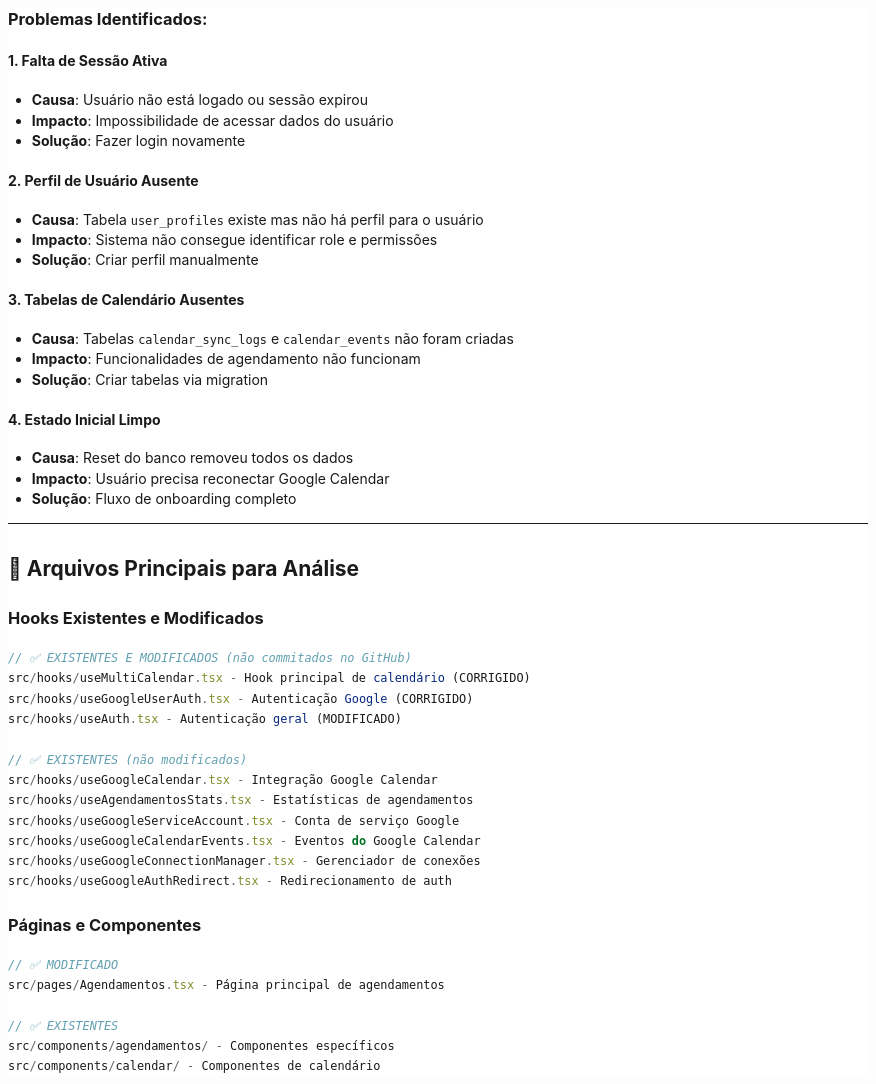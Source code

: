 ### **Problemas Identificados:**

#### **1. Falta de Sessão Ativa**
- **Causa**: Usuário não está logado ou sessão expirou
- **Impacto**: Impossibilidade de acessar dados do usuário
- **Solução**: Fazer login novamente

#### **2. Perfil de Usuário Ausente**
- **Causa**: Tabela `user_profiles` existe mas não há perfil para o usuário
- **Impacto**: Sistema não consegue identificar role e permissões
- **Solução**: Criar perfil manualmente

#### **3. Tabelas de Calendário Ausentes**
- **Causa**: Tabelas `calendar_sync_logs` e `calendar_events` não foram criadas
- **Impacto**: Funcionalidades de agendamento não funcionam
- **Solução**: Criar tabelas via migration

#### **4. Estado Inicial Limpo**
- **Causa**: Reset do banco removeu todos os dados
- **Impacto**: Usuário precisa reconectar Google Calendar
- **Solução**: Fluxo de onboarding completo

---

## 📁 **Arquivos Principais para Análise**

### **Hooks Existentes e Modificados**
```typescript
// ✅ EXISTENTES E MODIFICADOS (não commitados no GitHub)
src/hooks/useMultiCalendar.tsx - Hook principal de calendário (CORRIGIDO)
src/hooks/useGoogleUserAuth.tsx - Autenticação Google (CORRIGIDO)
src/hooks/useAuth.tsx - Autenticação geral (MODIFICADO)

// ✅ EXISTENTES (não modificados)
src/hooks/useGoogleCalendar.tsx - Integração Google Calendar
src/hooks/useAgendamentosStats.tsx - Estatísticas de agendamentos
src/hooks/useGoogleServiceAccount.tsx - Conta de serviço Google
src/hooks/useGoogleCalendarEvents.tsx - Eventos do Google Calendar
src/hooks/useGoogleConnectionManager.tsx - Gerenciador de conexões
src/hooks/useGoogleAuthRedirect.tsx - Redirecionamento de auth
```

### **Páginas e Componentes**
```typescript
// ✅ MODIFICADO
src/pages/Agendamentos.tsx - Página principal de agendamentos

// ✅ EXISTENTES
src/components/agendamentos/ - Componentes específicos
src/components/calendar/ - Componentes de calendário
```

